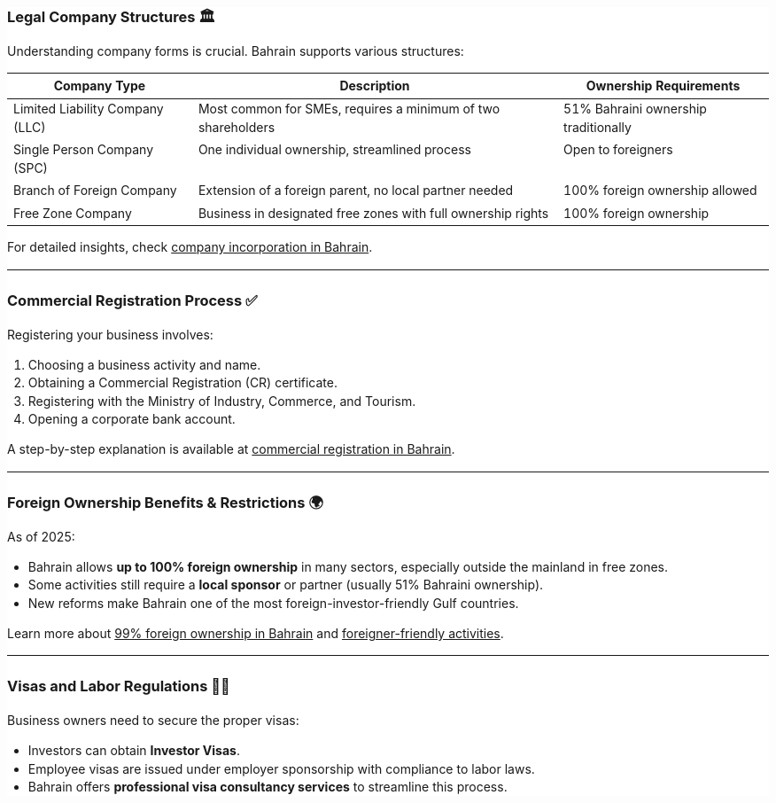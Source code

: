 
### Legal Company Structures 🏛️

Understanding company forms is crucial. Bahrain supports various structures:

| Company Type                 | Description                                       | Ownership Requirements                |
|-----------------------------|-------------------------------------------------|-------------------------------------|
| Limited Liability Company (LLC) | Most common for SMEs, requires a minimum of two shareholders | 51% Bahraini ownership traditionally |
| Single Person Company (SPC) | One individual ownership, streamlined process  | Open to foreigners                   |
| Branch of Foreign Company    | Extension of a foreign parent, no local partner needed | 100% foreign ownership allowed      |
| Free Zone Company            | Business in designated free zones with full ownership rights | 100% foreign ownership               |

For detailed insights, check [company incorporation in Bahrain](https://keylinkbh.com/company-incorporation-in-bahrain/).

---

### Commercial Registration Process ✅

Registering your business involves:

1. Choosing a business activity and name.
2. Obtaining a Commercial Registration (CR) certificate.
3. Registering with the Ministry of Industry, Commerce, and Tourism.
4. Opening a corporate bank account.

A step-by-step explanation is available at [commercial registration in Bahrain](https://keylinkbh.com/commercial-registration-in-bahrain/).

---

### Foreign Ownership Benefits & Restrictions 🌍

As of 2025:

- Bahrain allows **up to 100% foreign ownership** in many sectors, especially outside the mainland in free zones.
- Some activities still require a **local sponsor** or partner (usually 51% Bahraini ownership).
- New reforms make Bahrain one of the most foreign-investor-friendly Gulf countries.

Learn more about [99% foreign ownership in Bahrain](https://keylinkbh.com/99percent-foreign-ownership-in-bahrain/) and [foreigner-friendly activities](https://keylinkbh.com/foreigner-friendly-activities-100percent-ownership-allowed-for-foreigner/).

---

### Visas and Labor Regulations 👷‍♂️

Business owners need to secure the proper visas:

- Investors can obtain **Investor Visas**.
- Employee visas are issued under employer sponsorship with compliance to labor laws.
- Bahrain offers **professional visa consultancy services** to streamline this process.
